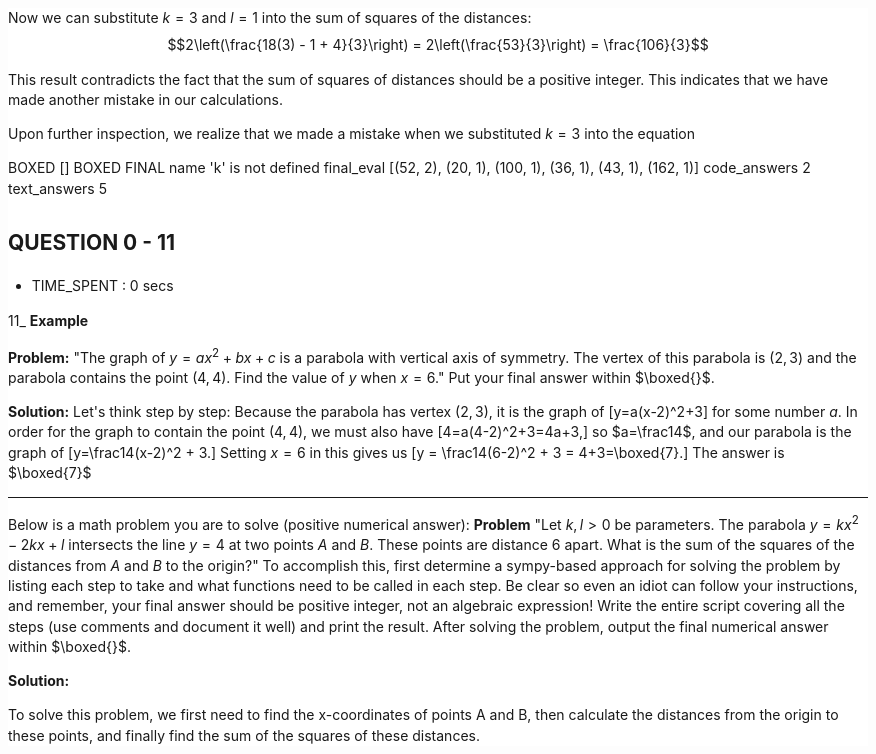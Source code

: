 Now we can substitute $k = 3$ and $l = 1$ into the sum of squares of the distances:
$$2\left(\frac{18(3) - 1 + 4}{3}\right) = 2\left(\frac{53}{3}\right) = \frac{106}{3}$$

This result contradicts the fact that the sum of squares of distances should be a positive integer. This indicates that we have made another mistake in our calculations.

Upon further inspection, we realize that we made a mistake when we substituted $k = 3$ into the equation

BOXED []
BOXED FINAL 
name 'k' is not defined final_eval
[(52, 2), (20, 1), (100, 1), (36, 1), (43, 1), (162, 1)]
code_answers 2 text_answers 5



## QUESTION 0 - 11 
- TIME_SPENT : 0 secs

11_
**Example**

**Problem:** 
"The graph of $y=ax^2 + bx + c$ is a parabola with vertical axis of symmetry.  The vertex of this parabola is $(2,3)$ and the parabola contains the point $(4,4)$.  Find the value of $y$ when $x=6$."
Put your final answer within $\boxed{}$.

**Solution:** 
Let's think step by step:
Because the parabola has vertex $(2,3)$, it is the graph of  \[y=a(x-2)^2+3\] for some number $a$.  In order for the graph to contain the point $(4,4)$, we must also have  \[4=a(4-2)^2+3=4a+3,\] so $a=\frac14$, and our parabola is the graph of \[y=\frac14(x-2)^2 + 3.\] Setting $x=6$ in this gives us  \[y = \frac14(6-2)^2 + 3 = 4+3=\boxed{7}.\] The answer is $\boxed{7}$


---

Below is a math problem you are to solve (positive numerical answer):
**Problem**
"Let $k, l > 0$ be parameters. The parabola $y = kx^2 - 2kx + l$ intersects the line $y = 4$ at two points $A$ and $B$. These points are distance 6 apart. What is the sum of the squares of the distances from $A$ and $B$ to the origin?"
To accomplish this, first determine a sympy-based approach for solving the problem by listing each step to take and what functions need to be called in each step. Be clear so even an idiot can follow your instructions, and remember, your final answer should be positive integer, not an algebraic expression!
Write the entire script covering all the steps (use comments and document it well) and print the result. After solving the problem, output the final numerical answer within $\boxed{}$.

**Solution:** 


To solve this problem, we first need to find the x-coordinates of points A and B, then calculate the distances from the origin to these points, and finally find the sum of the squares of these distances.

